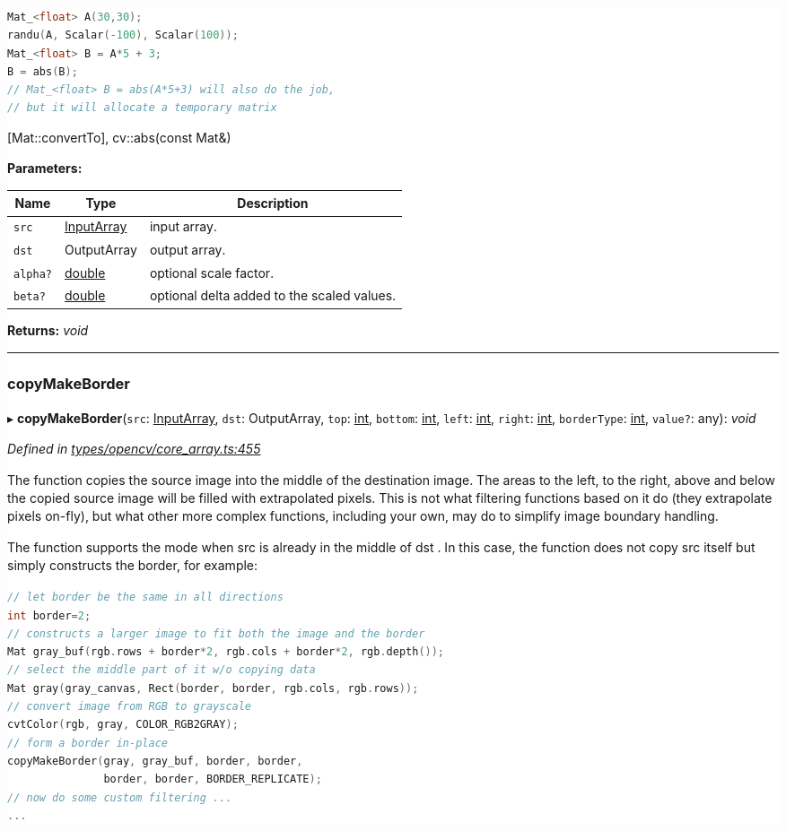 ```cpp
Mat_<float> A(30,30);
randu(A, Scalar(-100), Scalar(100));
Mat_<float> B = A*5 + 3;
B = abs(B);
// Mat_<float> B = abs(A*5+3) will also do the job,
// but it will allocate a temporary matrix
```

[Mat::convertTo], cv::abs(const Mat&)

**Parameters:**

Name | Type | Description |
------ | ------ | ------ |
`src` | [InputArray](_types_opencv__hacks_.md#inputarray) | input array.  |
`dst` | OutputArray | output array.  |
`alpha?` | [double](_types_opencv__hacks_.md#double) | optional scale factor.  |
`beta?` | [double](_types_opencv__hacks_.md#double) | optional delta added to the scaled values.  |

**Returns:** *void*

___

###  copyMakeBorder

▸ **copyMakeBorder**(`src`: [InputArray](_types_opencv__hacks_.md#inputarray), `dst`: OutputArray, `top`: [int](_types_opencv__hacks_.md#int), `bottom`: [int](_types_opencv__hacks_.md#int), `left`: [int](_types_opencv__hacks_.md#int), `right`: [int](_types_opencv__hacks_.md#int), `borderType`: [int](_types_opencv__hacks_.md#int), `value?`: any): *void*

*Defined in [types/opencv/core_array.ts:455](https://github.com/cancerberoSgx/mirada/blob/2aa7cf1/mirada/src/types/opencv/core_array.ts#L455)*

The function copies the source image into the middle of the destination image. The areas to the
left, to the right, above and below the copied source image will be filled with extrapolated pixels.
This is not what filtering functions based on it do (they extrapolate pixels on-fly), but what other
more complex functions, including your own, may do to simplify image boundary handling.

The function supports the mode when src is already in the middle of dst . In this case, the function
does not copy src itself but simply constructs the border, for example:

```cpp
// let border be the same in all directions
int border=2;
// constructs a larger image to fit both the image and the border
Mat gray_buf(rgb.rows + border*2, rgb.cols + border*2, rgb.depth());
// select the middle part of it w/o copying data
Mat gray(gray_canvas, Rect(border, border, rgb.cols, rgb.rows));
// convert image from RGB to grayscale
cvtColor(rgb, gray, COLOR_RGB2GRAY);
// form a border in-place
copyMakeBorder(gray, gray_buf, border, border,
               border, border, BORDER_REPLICATE);
// now do some custom filtering ...
...
```
